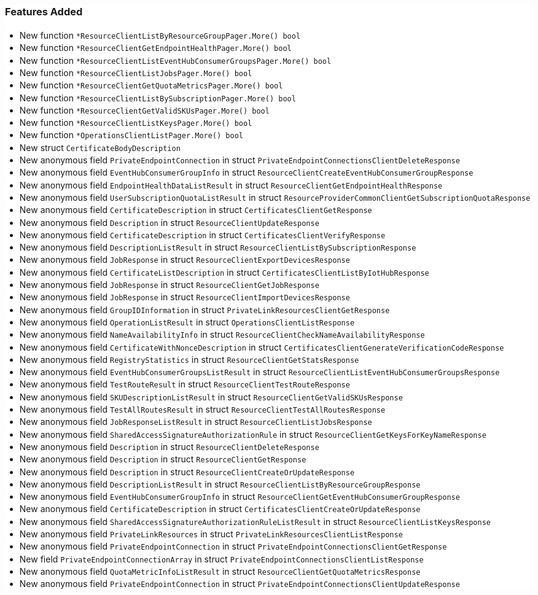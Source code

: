 ### Features Added

- New function `*ResourceClientListByResourceGroupPager.More() bool`
- New function `*ResourceClientGetEndpointHealthPager.More() bool`
- New function `*ResourceClientListEventHubConsumerGroupsPager.More() bool`
- New function `*ResourceClientListJobsPager.More() bool`
- New function `*ResourceClientGetQuotaMetricsPager.More() bool`
- New function `*ResourceClientListBySubscriptionPager.More() bool`
- New function `*ResourceClientGetValidSKUsPager.More() bool`
- New function `*ResourceClientListKeysPager.More() bool`
- New function `*OperationsClientListPager.More() bool`
- New struct `CertificateBodyDescription`
- New anonymous field `PrivateEndpointConnection` in struct `PrivateEndpointConnectionsClientDeleteResponse`
- New anonymous field `EventHubConsumerGroupInfo` in struct `ResourceClientCreateEventHubConsumerGroupResponse`
- New anonymous field `EndpointHealthDataListResult` in struct `ResourceClientGetEndpointHealthResponse`
- New anonymous field `UserSubscriptionQuotaListResult` in struct `ResourceProviderCommonClientGetSubscriptionQuotaResponse`
- New anonymous field `CertificateDescription` in struct `CertificatesClientGetResponse`
- New anonymous field `Description` in struct `ResourceClientUpdateResponse`
- New anonymous field `CertificateDescription` in struct `CertificatesClientVerifyResponse`
- New anonymous field `DescriptionListResult` in struct `ResourceClientListBySubscriptionResponse`
- New anonymous field `JobResponse` in struct `ResourceClientExportDevicesResponse`
- New anonymous field `CertificateListDescription` in struct `CertificatesClientListByIotHubResponse`
- New anonymous field `JobResponse` in struct `ResourceClientGetJobResponse`
- New anonymous field `JobResponse` in struct `ResourceClientImportDevicesResponse`
- New anonymous field `GroupIDInformation` in struct `PrivateLinkResourcesClientGetResponse`
- New anonymous field `OperationListResult` in struct `OperationsClientListResponse`
- New anonymous field `NameAvailabilityInfo` in struct `ResourceClientCheckNameAvailabilityResponse`
- New anonymous field `CertificateWithNonceDescription` in struct `CertificatesClientGenerateVerificationCodeResponse`
- New anonymous field `RegistryStatistics` in struct `ResourceClientGetStatsResponse`
- New anonymous field `EventHubConsumerGroupsListResult` in struct `ResourceClientListEventHubConsumerGroupsResponse`
- New anonymous field `TestRouteResult` in struct `ResourceClientTestRouteResponse`
- New anonymous field `SKUDescriptionListResult` in struct `ResourceClientGetValidSKUsResponse`
- New anonymous field `TestAllRoutesResult` in struct `ResourceClientTestAllRoutesResponse`
- New anonymous field `JobResponseListResult` in struct `ResourceClientListJobsResponse`
- New anonymous field `SharedAccessSignatureAuthorizationRule` in struct `ResourceClientGetKeysForKeyNameResponse`
- New anonymous field `Description` in struct `ResourceClientDeleteResponse`
- New anonymous field `Description` in struct `ResourceClientGetResponse`
- New anonymous field `Description` in struct `ResourceClientCreateOrUpdateResponse`
- New anonymous field `DescriptionListResult` in struct `ResourceClientListByResourceGroupResponse`
- New anonymous field `EventHubConsumerGroupInfo` in struct `ResourceClientGetEventHubConsumerGroupResponse`
- New anonymous field `CertificateDescription` in struct `CertificatesClientCreateOrUpdateResponse`
- New anonymous field `SharedAccessSignatureAuthorizationRuleListResult` in struct `ResourceClientListKeysResponse`
- New anonymous field `PrivateLinkResources` in struct `PrivateLinkResourcesClientListResponse`
- New anonymous field `PrivateEndpointConnection` in struct `PrivateEndpointConnectionsClientGetResponse`
- New field `PrivateEndpointConnectionArray` in struct `PrivateEndpointConnectionsClientListResponse`
- New anonymous field `QuotaMetricInfoListResult` in struct `ResourceClientGetQuotaMetricsResponse`
- New anonymous field `PrivateEndpointConnection` in struct `PrivateEndpointConnectionsClientUpdateResponse`
